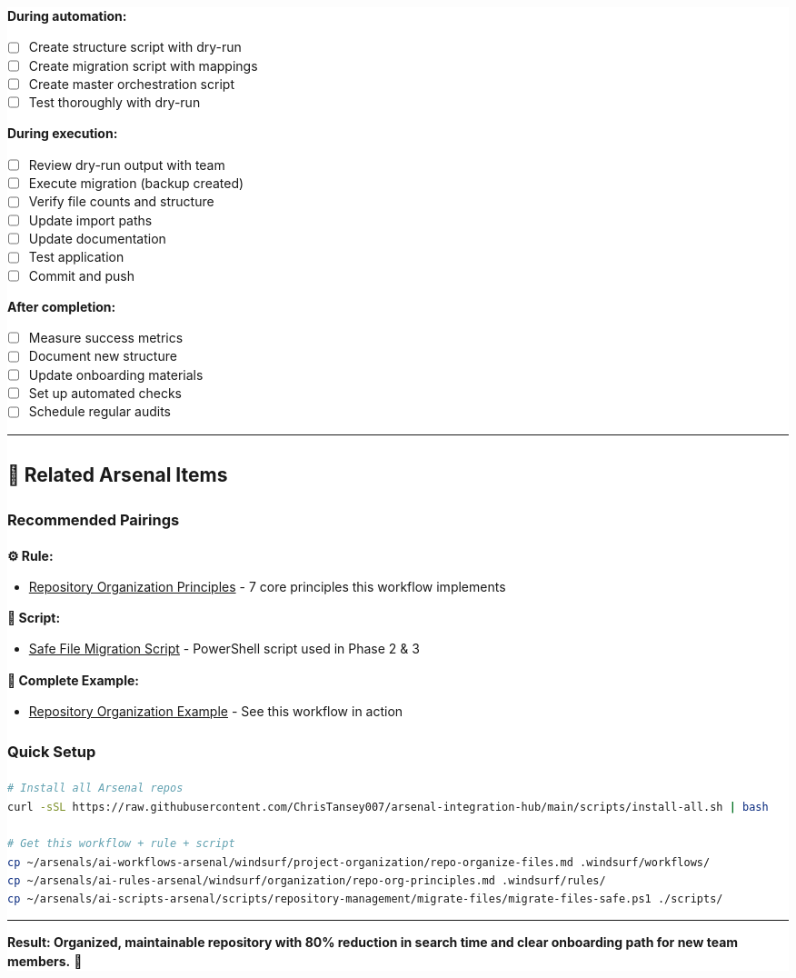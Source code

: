 **During automation:**
- [ ] Create structure script with dry-run
- [ ] Create migration script with mappings
- [ ] Create master orchestration script
- [ ] Test thoroughly with dry-run

**During execution:**
- [ ] Review dry-run output with team
- [ ] Execute migration (backup created)
- [ ] Verify file counts and structure
- [ ] Update import paths
- [ ] Update documentation
- [ ] Test application
- [ ] Commit and push

**After completion:**
- [ ] Measure success metrics
- [ ] Document new structure
- [ ] Update onboarding materials
- [ ] Set up automated checks
- [ ] Schedule regular audits

---

## 🔗 Related Arsenal Items

### Recommended Pairings

**⚙️ Rule:**
- [Repository Organization Principles](https://github.com/ChrisTansey007/ai-rules-arsenal/blob/main/windsurf/organization/repo-org-principles.md) - 7 core principles this workflow implements

**🤖 Script:**
- [Safe File Migration Script](https://github.com/ChrisTansey007/ai-scripts-arsenal/tree/main/scripts/repository-management/migrate-files) - PowerShell script used in Phase 2 & 3

**🔗 Complete Example:**
- [Repository Organization Example](https://github.com/ChrisTansey007/arsenal-integration-hub/tree/main/examples/repo-organization) - See this workflow in action

### Quick Setup

```bash
# Install all Arsenal repos
curl -sSL https://raw.githubusercontent.com/ChrisTansey007/arsenal-integration-hub/main/scripts/install-all.sh | bash

# Get this workflow + rule + script
cp ~/arsenals/ai-workflows-arsenal/windsurf/project-organization/repo-organize-files.md .windsurf/workflows/
cp ~/arsenals/ai-rules-arsenal/windsurf/organization/repo-org-principles.md .windsurf/rules/
cp ~/arsenals/ai-scripts-arsenal/scripts/repository-management/migrate-files/migrate-files-safe.ps1 ./scripts/
```

---

**Result: Organized, maintainable repository with 80% reduction in search time and clear onboarding path for new team members.** 🎉
